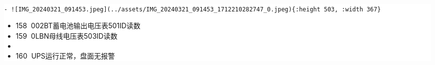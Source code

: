 	- ![IMG_20240321_091453.jpeg](../assets/IMG_20240321_091453_1712210282747_0.jpeg){:height 503, :width 367}
- 158  002BT蓄电池输出电压表501ID读数
- 159  0LBN母线电压表503ID读数
-
- 160  UPS运行正常，盘面无报警